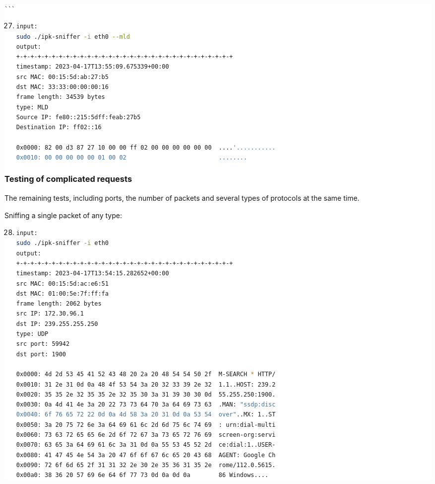     ```
27)
    ```sh
    input:
    sudo ./ipk-sniffer -i eth0 --mld
    output:
    +-+-+-+-+-+-+-+-+-+-+-+-+-+-+-+-+-+-+-+-+-+-+-+-+-+-+-+-+-+-+
    timestamp: 2023-04-17T13:55:09.675339+00:00
    src MAC: 00:15:5d:ab:27:b5
    dst MAC: 33:33:00:00:00:16
    frame length: 34539 bytes
    type: MLD
    Source IP: fe80::215:5dff:feab:27b5
    Destination IP: ff02::16

    0x0000: 82 00 d3 87 27 10 00 00 ff 02 00 00 00 00 00 00  ....'...........
    0x0010: 00 00 00 00 00 01 00 02                          ........
    ```

### Testing of complicated requests
The remaining tests, including ports, the number of packets and several types of protocols at the same time.

Sniffing a single packet of any type:

28)
    ```sh
    input:
    sudo ./ipk-sniffer -i eth0
    output:
    +-+-+-+-+-+-+-+-+-+-+-+-+-+-+-+-+-+-+-+-+-+-+-+-+-+-+-+-+-+-+
    timestamp: 2023-04-17T13:54:15.282652+00:00
    src MAC: 00:15:5d:ac:e6:51
    dst MAC: 01:00:5e:7f:ff:fa
    frame length: 2062 bytes
    src IP: 172.30.96.1
    dst IP: 239.255.255.250
    type: UDP
    src port: 59942
    dst port: 1900

    0x0000: 4d 2d 53 45 41 52 43 48 20 2a 20 48 54 54 50 2f  M-SEARCH * HTTP/
    0x0010: 31 2e 31 0d 0a 48 4f 53 54 3a 20 32 33 39 2e 32  1.1..HOST: 239.2
    0x0020: 35 35 2e 32 35 35 2e 32 35 30 3a 31 39 30 30 0d  55.255.250:1900.
    0x0030: 0a 4d 41 4e 3a 20 22 73 73 64 70 3a 64 69 73 63  .MAN: "ssdp:disc
    0x0040: 6f 76 65 72 22 0d 0a 4d 58 3a 20 31 0d 0a 53 54  over"..MX: 1..ST
    0x0050: 3a 20 75 72 6e 3a 64 69 61 6c 2d 6d 75 6c 74 69  : urn:dial-multi
    0x0060: 73 63 72 65 65 6e 2d 6f 72 67 3a 73 65 72 76 69  screen-org:servi
    0x0070: 63 65 3a 64 69 61 6c 3a 31 0d 0a 55 53 45 52 2d  ce:dial:1..USER-
    0x0080: 41 47 45 4e 54 3a 20 47 6f 6f 67 6c 65 20 43 68  AGENT: Google Ch
    0x0090: 72 6f 6d 65 2f 31 31 32 2e 30 2e 35 36 31 35 2e  rome/112.0.5615.
    0x00a0: 38 36 20 57 69 6e 64 6f 77 73 0d 0a 0d 0a        86 Windows....
    ```
